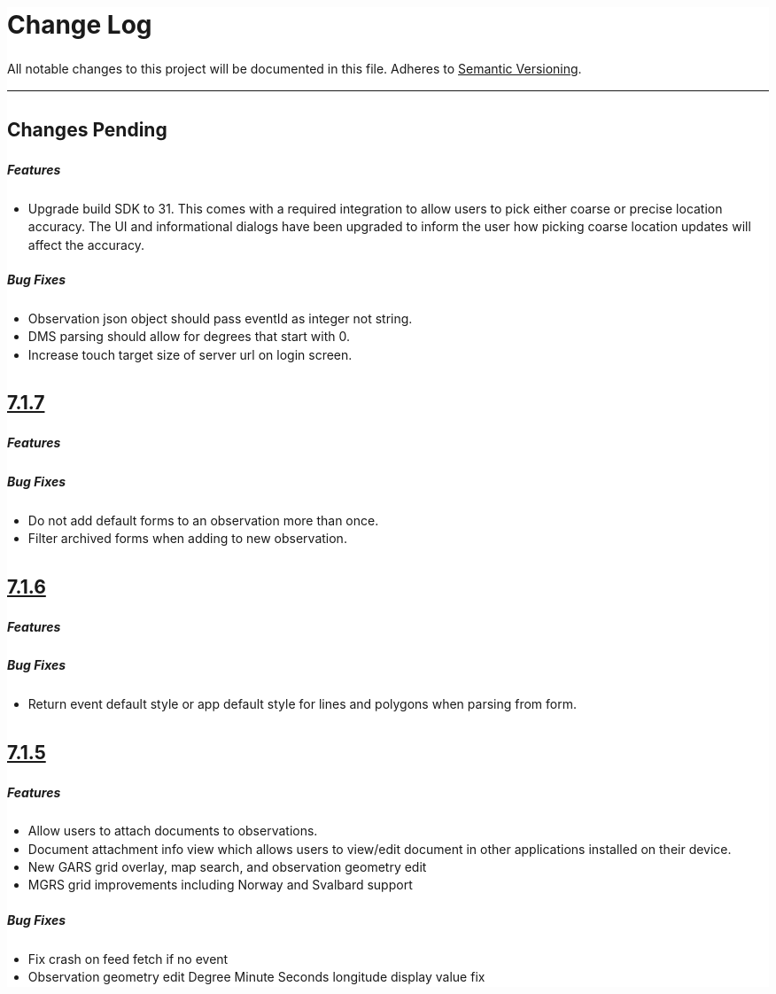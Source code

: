 # Change Log
All notable changes to this project will be documented in this file.
Adheres to [Semantic Versioning](http://semver.org/).

---
## Changes Pending

##### Features
* Upgrade build SDK to 31.  This comes with a required integration to allow users to pick either
  coarse or precise location accuracy.  The UI and informational dialogs have been upgraded to 
  inform the user how picking coarse location updates will affect the accuracy.

##### Bug Fixes
* Observation json object should pass eventId as integer not string.
* DMS parsing should allow for degrees that start with 0.
* Increase touch target size of server url on login screen.

## [7.1.7](https://github.com/ngageoint/mage-android/releases/tag/7.1.7)

##### Features

##### Bug Fixes
* Do not add default forms to an observation more than once.
* Filter archived forms when adding to new observation.

## [7.1.6](https://github.com/ngageoint/mage-android/releases/tag/7.1.6)

##### Features

##### Bug Fixes
* Return event default style or app default style for lines and polygons when parsing from form.

## [7.1.5](https://github.com/ngageoint/mage-android/releases/tag/7.1.5)

##### Features
* Allow users to attach documents to observations.
* Document attachment info view which allows users to view/edit document in other applications installed on their device.
* New GARS grid overlay, map search, and observation geometry edit
* MGRS grid improvements including Norway and Svalbard support

##### Bug Fixes
* Fix crash on feed fetch if no event
* Observation geometry edit Degree Minute Seconds longitude display value fix
